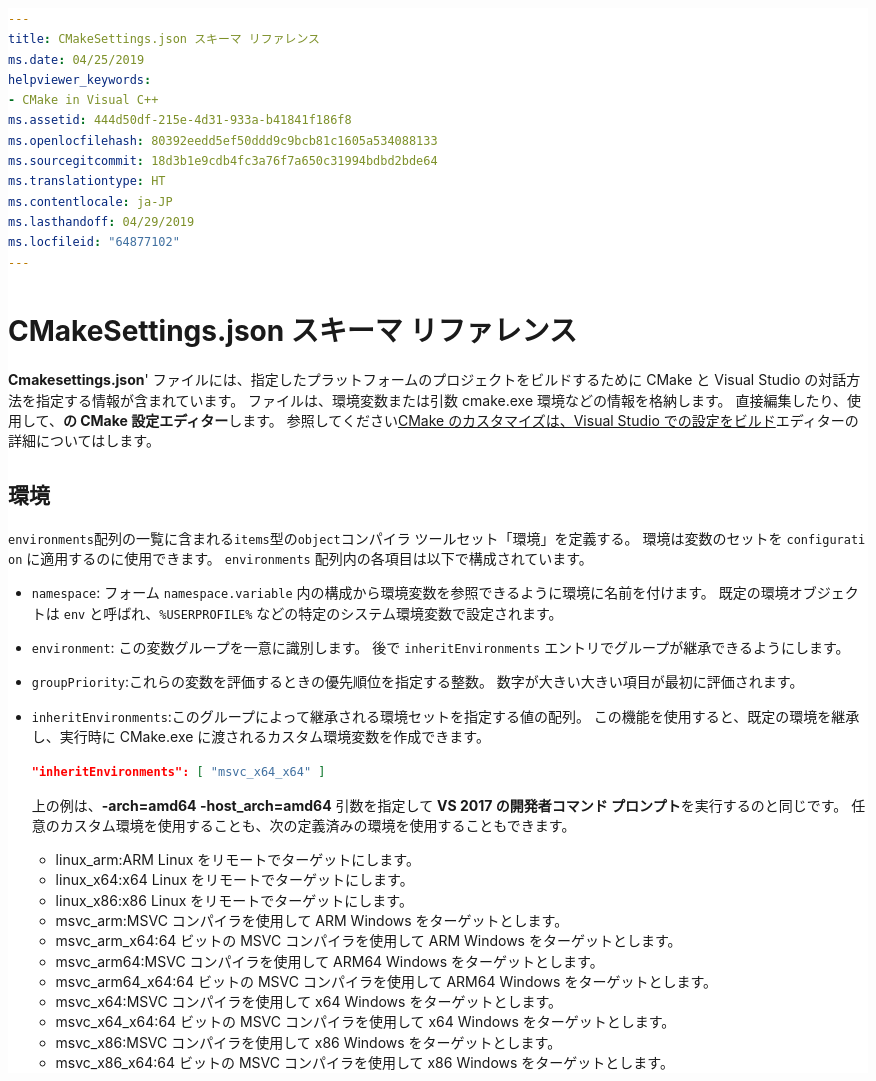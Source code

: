 ```yaml
---
title: CMakeSettings.json スキーマ リファレンス
ms.date: 04/25/2019
helpviewer_keywords:
- CMake in Visual C++
ms.assetid: 444d50df-215e-4d31-933a-b41841f186f8
ms.openlocfilehash: 80392eedd5ef50ddd9c9bcb81c1605a534088133
ms.sourcegitcommit: 18d3b1e9cdb4fc3a76f7a650c31994bdbd2bde64
ms.translationtype: HT
ms.contentlocale: ja-JP
ms.lasthandoff: 04/29/2019
ms.locfileid: "64877102"
---
```

# <a name="cmakesettingsjson-schema-reference"></a>CMakeSettings.json スキーマ リファレンス

**Cmakesettings.json**' ファイルには、指定したプラットフォームのプロジェクトをビルドするために CMake と Visual Studio の対話方法を指定する情報が含まれています。 ファイルは、環境変数または引数 cmake.exe 環境などの情報を格納します。 直接編集したり、使用して、**の CMake 設定エディター**します。 参照してください[CMake のカスタマイズは、Visual Studio での設定をビルド](customize-cmake-settings.md)エディターの詳細についてはします。

## <a name="environments"></a>環境

`environments`配列の一覧に含まれる`items`型の`object`コンパイラ ツールセット「環境」を定義する。 環境は変数のセットを `configuration` に適用するのに使用できます。 `environments` 配列内の各項目は以下で構成されています。

- `namespace`: フォーム `namespace.variable` 内の構成から環境変数を参照できるように環境に名前を付けます。 既定の環境オブジェクトは `env` と呼ばれ、`%USERPROFILE%` などの特定のシステム環境変数で設定されます。
- `environment`: この変数グループを一意に識別します。 後で `inheritEnvironments` エントリでグループが継承できるようにします。
- `groupPriority`:これらの変数を評価するときの優先順位を指定する整数。 数字が大きい大きい項目が最初に評価されます。
- `inheritEnvironments`:このグループによって継承される環境セットを指定する値の配列。 この機能を使用すると、既定の環境を継承し、実行時に CMake.exe に渡されるカスタム環境変数を作成できます。

   ```json
   "inheritEnvironments": [ "msvc_x64_x64" ]
   ```

   上の例は、**-arch=amd64 -host_arch=amd64** 引数を指定して **VS 2017 の開発者コマンド プロンプト**を実行するのと同じです。 任意のカスタム環境を使用することも、次の定義済みの環境を使用することもできます。
 
  - linux_arm:ARM Linux をリモートでターゲットにします。
  - linux_x64:x64 Linux をリモートでターゲットにします。
  - linux_x86:x86 Linux をリモートでターゲットにします。
  - msvc_arm:MSVC コンパイラを使用して ARM Windows をターゲットとします。
  - msvc_arm_x64:64 ビットの MSVC コンパイラを使用して ARM Windows をターゲットとします。
  - msvc_arm64:MSVC コンパイラを使用して ARM64 Windows をターゲットとします。
  - msvc_arm64_x64:64 ビットの MSVC コンパイラを使用して ARM64 Windows をターゲットとします。
  - msvc_x64:MSVC コンパイラを使用して x64 Windows をターゲットとします。
  - msvc_x64_x64:64 ビットの MSVC コンパイラを使用して x64 Windows をターゲットとします。
  - msvc_x86:MSVC コンパイラを使用して x86 Windows をターゲットとします。
  - msvc_x86_x64:64 ビットの MSVC コンパイラを使用して x86 Windows をターゲットとします。
